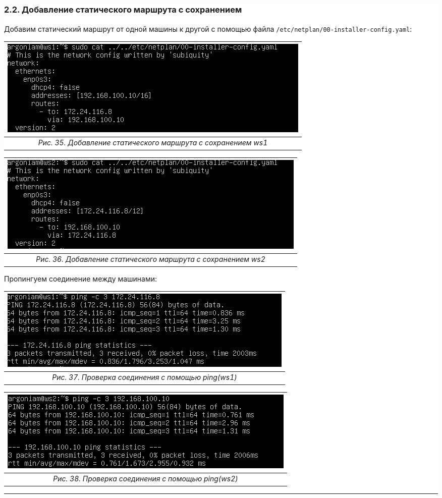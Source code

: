 ### 2.2. Добавление статического маршрута с сохранением

Добавим статический маршрут от одной машины к другой с помощью файла `/etc/netplan/00-installer-config.yaml`:

| ![Скриншот с добавление статического маршрута от ws1 к ws2 с сохранением](./images/static-route-ws1.png "Статический маршрут ws1") |
| :--------------------------------------------------------------------------------------------------------------------------------: |
|                                   _Рис. 35. Добавление статического маршрута с сохранением ws1_                                    |

| ![Скриншот с добавление статического маршрута от ws2 к ws1 с сохранением](./images/static-route-ws2.png "Статический маршрут ws2") |
| :--------------------------------------------------------------------------------------------------------------------------------: |
|                                   _Рис. 36. Добавление статического маршрута с сохранением ws2_                                    |

Пропингуем соединение между машинами:

| ![Скриншот с выводом ping с сохранением статического маршрута ws1](./images/ping-ws11.png "ping ws1") |
| :---------------------------------------------------------------------------------------------------: |
|                          _Рис. 37. Проверка соединения с помощью ping(ws1)_                           |

| ![Скриншот с выводом ping с сохранением статического маршрута ws2](./images/ping-ws21.png "ping ws2") |
| :---------------------------------------------------------------------------------------------------: |
|                          _Рис. 38. Проверка соединения с помощью ping(ws2)_                           |

---